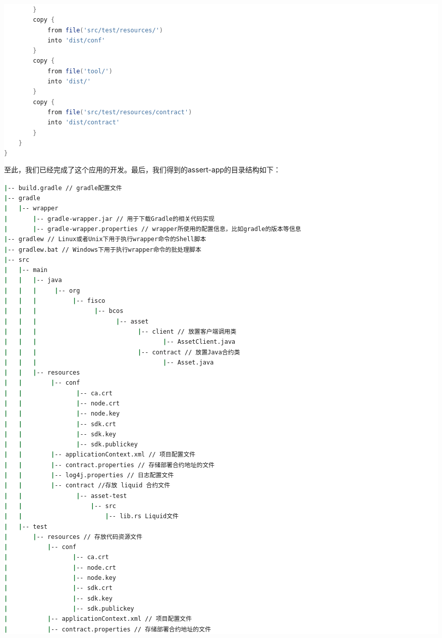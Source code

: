 ```groovy
        }
        copy {
            from file('src/test/resources/')
            into 'dist/conf'
        }
        copy {
            from file('tool/')
            into 'dist/'
        }
        copy {
            from file('src/test/resources/contract')
            into 'dist/contract'
        }
    }
}
```

至此，我们已经完成了这个应用的开发。最后，我们得到的assert-app的目录结构如下：

```bash
|-- build.gradle // gradle配置文件
|-- gradle
|   |-- wrapper
|       |-- gradle-wrapper.jar // 用于下载Gradle的相关代码实现
|       |-- gradle-wrapper.properties // wrapper所使用的配置信息，比如gradle的版本等信息
|-- gradlew // Linux或者Unix下用于执行wrapper命令的Shell脚本
|-- gradlew.bat // Windows下用于执行wrapper命令的批处理脚本
|-- src
|   |-- main
|   |   |-- java
|   |   |     |-- org
|   |   |          |-- fisco
|   |   |                |-- bcos
|   |   |                      |-- asset
|   |   |                            |-- client // 放置客户端调用类
|   |   |                                   |-- AssetClient.java
|   |   |                            |-- contract // 放置Java合约类
|   |   |                                   |-- Asset.java
|   |   |-- resources
|   |        |-- conf
|   |               |-- ca.crt
|   |               |-- node.crt
|   |               |-- node.key
|   |               |-- sdk.crt
|   |               |-- sdk.key
|   |               |-- sdk.publickey
|   |        |-- applicationContext.xml // 项目配置文件
|   |        |-- contract.properties // 存储部署合约地址的文件
|   |        |-- log4j.properties // 日志配置文件
|   |        |-- contract //存放 liquid 合约文件
|   |               |-- asset-test
|   |                   |-- src
|   |                       |-- lib.rs Liquid文件
|   |-- test
|       |-- resources // 存放代码资源文件
|           |-- conf
|                  |-- ca.crt
|                  |-- node.crt
|                  |-- node.key
|                  |-- sdk.crt
|                  |-- sdk.key
|                  |-- sdk.publickey
|           |-- applicationContext.xml // 项目配置文件
|           |-- contract.properties // 存储部署合约地址的文件
```
